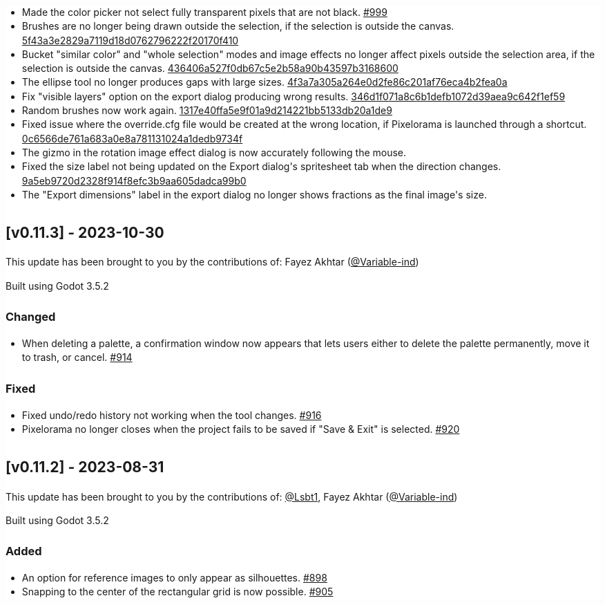 - Made the color picker not select fully transparent pixels that are not black. [#999](https://github.com/Orama-Interactive/Pixelorama/issues/999)
- Brushes are no longer being drawn outside the selection, if the selection is outside the canvas. [5f43a3e2829a7119d18d0762796222f20170f410](https://github.com/Orama-Interactive/Pixelorama/commit/5f43a3e2829a7119d18d0762796222f20170f410)
- Bucket "similar color" and "whole selection" modes and image effects no longer affect pixels outside the selection area, if the selection is outside the canvas. [436406a527f0db67c5e2b58a90b43597b3168600](https://github.com/Orama-Interactive/Pixelorama/commit/436406a527f0db67c5e2b58a90b43597b3168600)
- The ellipse tool no longer produces gaps with large sizes. [4f3a7a305a264e0d2fe86c201af76eca4b2fea0a](https://github.com/Orama-Interactive/Pixelorama/commit/4f3a7a305a264e0d2fe86c201af76eca4b2fea0a)
- Fix "visible layers" option on the export dialog producing wrong results. [346d1f071a8c6b1defb1072d39aea9c642f1ef59](https://github.com/Orama-Interactive/Pixelorama/commit/346d1f071a8c6b1defb1072d39aea9c642f1ef59)
- Random brushes now work again. [1317e40ffa5e9f01a9d214221bb5133db20a1de9](https://github.com/Orama-Interactive/Pixelorama/commit/1317e40ffa5e9f01a9d214221bb5133db20a1de9)
- Fixed issue where the override.cfg file would be created at the wrong location, if Pixelorama is launched through a shortcut. [0c6566de761a683a0e8a781131024a1dedb9734f](https://github.com/Orama-Interactive/Pixelorama/commit/0c6566de761a683a0e8a781131024a1dedb9734f)
- The gizmo in the rotation image effect dialog is now accurately following the mouse.
- Fixed the size label not being updated on the Export dialog's spritesheet tab when the direction changes. [9a5eb9720d2328f914f8efc3b9aa605dadca99b0](https://github.com/Orama-Interactive/Pixelorama/commit/9a5eb9720d2328f914f8efc3b9aa605dadca99b0)
- The "Export dimensions" label in the export dialog no longer shows fractions as the final image's size.

## [v0.11.3] - 2023-10-30
This update has been brought to you by the contributions of:
Fayez Akhtar ([@Variable-ind](https://github.com/Variable-ind))

Built using Godot 3.5.2

### Changed
- When deleting a palette, a confirmation window now appears that lets users either to delete the palette permanently, move it to trash, or cancel. [#914](https://github.com/Orama-Interactive/Pixelorama/pull/914)

### Fixed
- Fixed undo/redo history not working when the tool changes. [#916](https://github.com/Orama-Interactive/Pixelorama/pull/916)
- Pixelorama no longer closes when the project fails to be saved if "Save & Exit" is selected. [#920](https://github.com/Orama-Interactive/Pixelorama/pull/920)

## [v0.11.2] - 2023-08-31
This update has been brought to you by the contributions of:
[@Lsbt1](https://github.com/Lsbt1), Fayez Akhtar ([@Variable-ind](https://github.com/Variable-ind))

Built using Godot 3.5.2

### Added
- An option for reference images to only appear as silhouettes. [#898](https://github.com/Orama-Interactive/Pixelorama/pull/898)
- Snapping to the center of the rectangular grid is now possible. [#905](https://github.com/Orama-Interactive/Pixelorama/pull/905)
